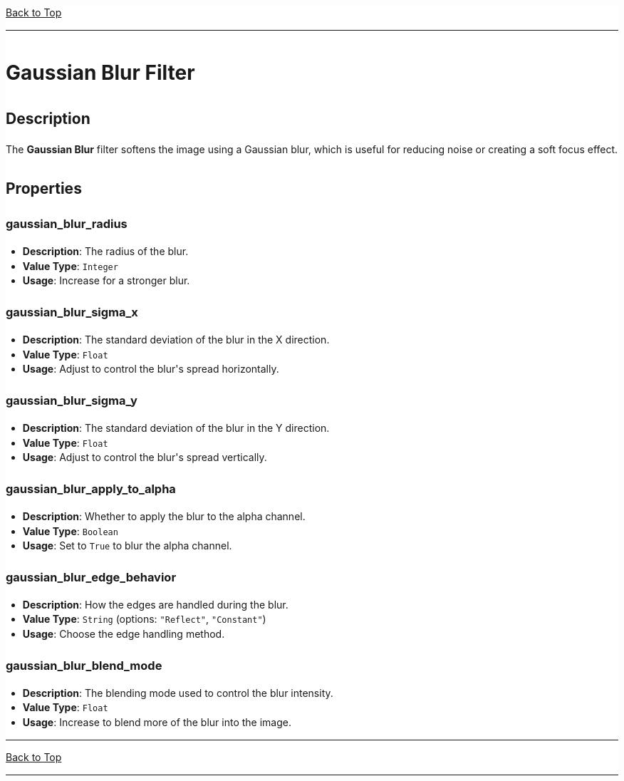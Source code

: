 
[Back to Top](#)

---

# Gaussian Blur Filter

## Description
The **Gaussian Blur** filter softens the image using a Gaussian blur, which is useful for reducing noise or creating a soft focus effect.

## Properties

### gaussian_blur_radius
- **Description**: The radius of the blur.
- **Value Type**: `Integer`
- **Usage**: Increase for a stronger blur.

### gaussian_blur_sigma_x
- **Description**: The standard deviation of the blur in the X direction.
- **Value Type**: `Float`
- **Usage**: Adjust to control the blur's spread horizontally.

### gaussian_blur_sigma_y
- **Description**: The standard deviation of the blur in the Y direction.
- **Value Type**: `Float`
- **Usage**: Adjust to control the blur's spread vertically.

### gaussian_blur_apply_to_alpha
- **Description**: Whether to apply the blur to the alpha channel.
- **Value Type**: `Boolean`
- **Usage**: Set to `True` to blur the alpha channel.

### gaussian_blur_edge_behavior
- **Description**: How the edges are handled during the blur.
- **Value Type**: `String` (options: `"Reflect"`, `"Constant"`)
- **Usage**: Choose the edge handling method.

### gaussian_blur_blend_mode
- **Description**: The blending mode used to control the blur intensity.
- **Value Type**: `Float`
- **Usage**: Increase to blend more of the blur into the image.

---

[Back to Top](#)

---
